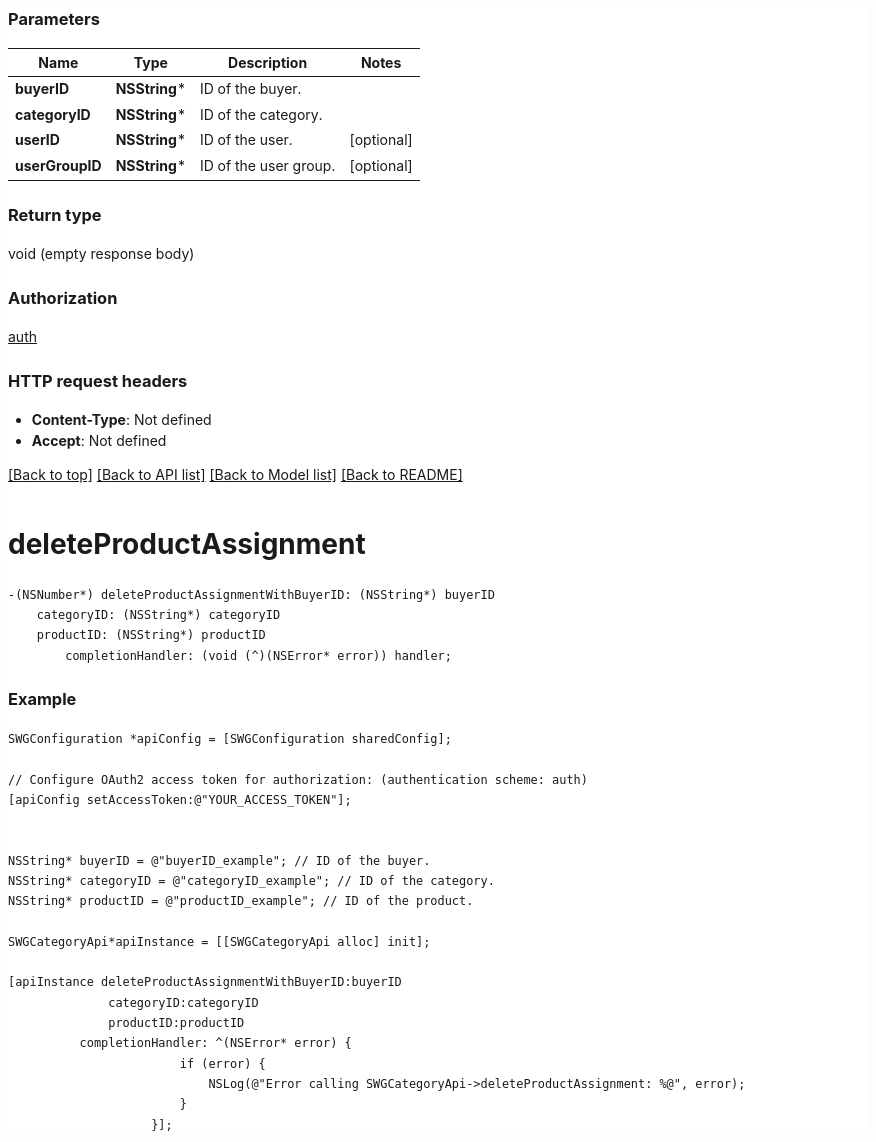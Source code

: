 ### Parameters

Name | Type | Description  | Notes
------------- | ------------- | ------------- | -------------
 **buyerID** | **NSString***| ID of the buyer. | 
 **categoryID** | **NSString***| ID of the category. | 
 **userID** | **NSString***| ID of the user. | [optional] 
 **userGroupID** | **NSString***| ID of the user group. | [optional] 

### Return type

void (empty response body)

### Authorization

[auth](../README.md#auth)

### HTTP request headers

 - **Content-Type**: Not defined
 - **Accept**: Not defined

[[Back to top]](#) [[Back to API list]](../README.md#documentation-for-api-endpoints) [[Back to Model list]](../README.md#documentation-for-models) [[Back to README]](../README.md)

# **deleteProductAssignment**
```objc
-(NSNumber*) deleteProductAssignmentWithBuyerID: (NSString*) buyerID
    categoryID: (NSString*) categoryID
    productID: (NSString*) productID
        completionHandler: (void (^)(NSError* error)) handler;
```



### Example 
```objc
SWGConfiguration *apiConfig = [SWGConfiguration sharedConfig];

// Configure OAuth2 access token for authorization: (authentication scheme: auth)
[apiConfig setAccessToken:@"YOUR_ACCESS_TOKEN"];


NSString* buyerID = @"buyerID_example"; // ID of the buyer.
NSString* categoryID = @"categoryID_example"; // ID of the category.
NSString* productID = @"productID_example"; // ID of the product.

SWGCategoryApi*apiInstance = [[SWGCategoryApi alloc] init];

[apiInstance deleteProductAssignmentWithBuyerID:buyerID
              categoryID:categoryID
              productID:productID
          completionHandler: ^(NSError* error) {
                        if (error) {
                            NSLog(@"Error calling SWGCategoryApi->deleteProductAssignment: %@", error);
                        }
                    }];
```
